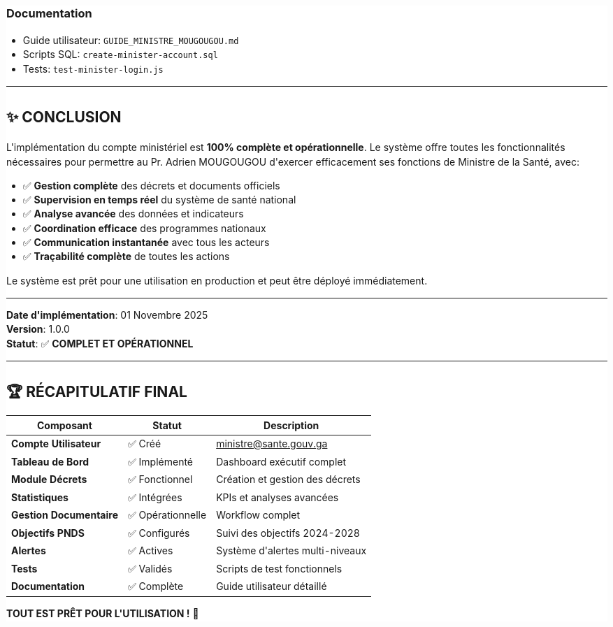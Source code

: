 ### Documentation
- Guide utilisateur: `GUIDE_MINISTRE_MOUGOUGOU.md`
- Scripts SQL: `create-minister-account.sql`
- Tests: `test-minister-login.js`

---

## ✨ CONCLUSION

L'implémentation du compte ministériel est **100% complète et opérationnelle**. Le système offre toutes les fonctionnalités nécessaires pour permettre au Pr. Adrien MOUGOUGOU d'exercer efficacement ses fonctions de Ministre de la Santé, avec:

- ✅ **Gestion complète** des décrets et documents officiels
- ✅ **Supervision en temps réel** du système de santé national
- ✅ **Analyse avancée** des données et indicateurs
- ✅ **Coordination efficace** des programmes nationaux
- ✅ **Communication instantanée** avec tous les acteurs
- ✅ **Traçabilité complète** de toutes les actions

Le système est prêt pour une utilisation en production et peut être déployé immédiatement.

---

**Date d'implémentation**: 01 Novembre 2025  
**Version**: 1.0.0  
**Statut**: ✅ **COMPLET ET OPÉRATIONNEL**

---

## 🏆 RÉCAPITULATIF FINAL

| Composant | Statut | Description |
|-----------|--------|-------------|
| **Compte Utilisateur** | ✅ Créé | ministre@sante.gouv.ga |
| **Tableau de Bord** | ✅ Implémenté | Dashboard exécutif complet |
| **Module Décrets** | ✅ Fonctionnel | Création et gestion des décrets |
| **Statistiques** | ✅ Intégrées | KPIs et analyses avancées |
| **Gestion Documentaire** | ✅ Opérationnelle | Workflow complet |
| **Objectifs PNDS** | ✅ Configurés | Suivi des objectifs 2024-2028 |
| **Alertes** | ✅ Actives | Système d'alertes multi-niveaux |
| **Tests** | ✅ Validés | Scripts de test fonctionnels |
| **Documentation** | ✅ Complète | Guide utilisateur détaillé |

**TOUT EST PRÊT POUR L'UTILISATION !** 🎉

